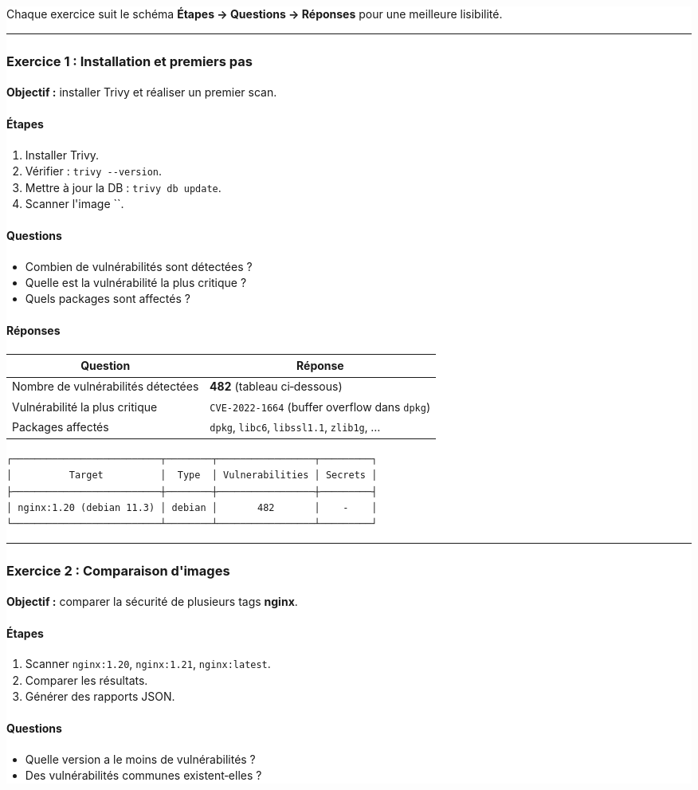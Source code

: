 Chaque exercice suit le schéma **Étapes → Questions → Réponses** pour une meilleure lisibilité.

---

### Exercice 1 : Installation et premiers pas

**Objectif :** installer Trivy et réaliser un premier scan.

#### Étapes

1. Installer Trivy.
2. Vérifier : `trivy --version`.
3. Mettre à jour la DB : `trivy db update`.
4. Scanner l'image ``.

#### Questions

- Combien de vulnérabilités sont détectées ?
- Quelle est la vulnérabilité la plus critique ?
- Quels packages sont affectés ?

#### Réponses

| Question                           | Réponse                                       |
| ---------------------------------- | --------------------------------------------- |
| Nombre de vulnérabilités détectées | **482** (tableau ci‑dessous)                  |
| Vulnérabilité la plus critique     | `CVE-2022-1664` (buffer overflow dans `dpkg`) |
| Packages affectés                  | `dpkg`, `libc6`, `libssl1.1`, `zlib1g`, …     |

```
┌──────────────────────────┬────────┬─────────────────┬─────────┐
│          Target          │  Type  │ Vulnerabilities │ Secrets │
├──────────────────────────┼────────┼─────────────────┼─────────┤
│ nginx:1.20 (debian 11.3) │ debian │       482       │    -    │
└──────────────────────────┴────────┴─────────────────┴─────────┘
```

---

### Exercice 2 : Comparaison d'images

**Objectif :** comparer la sécurité de plusieurs tags **nginx**.

#### Étapes

1. Scanner `nginx:1.20`, `nginx:1.21`, `nginx:latest`.
2. Comparer les résultats.
3. Générer des rapports JSON.

#### Questions

- Quelle version a le moins de vulnérabilités ?
- Des vulnérabilités communes existent‑elles ?
